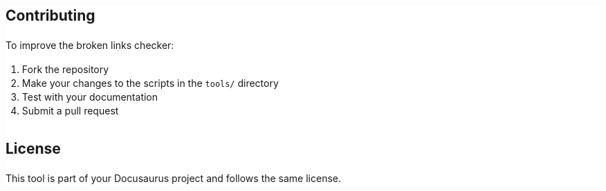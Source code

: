 ## Contributing

To improve the broken links checker:

1. Fork the repository
2. Make your changes to the scripts in the `tools/` directory
3. Test with your documentation
4. Submit a pull request

## License

This tool is part of your Docusaurus project and follows the same license.